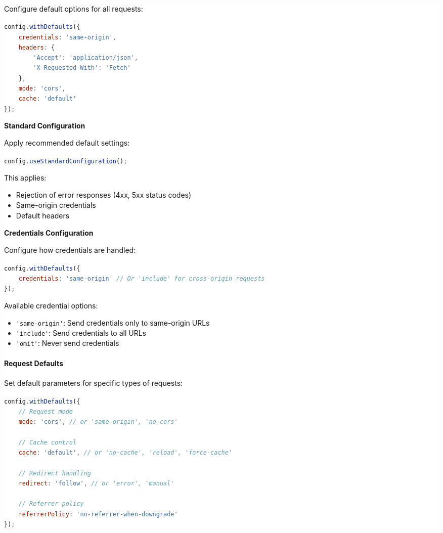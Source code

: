 Configure default options for all requests:

```javascript
config.withDefaults({
    credentials: 'same-origin',
    headers: {
        'Accept': 'application/json',
        'X-Requested-With': 'Fetch'
    },
    mode: 'cors',
    cache: 'default'
});
```

**Standard Configuration**

Apply recommended default settings:

```javascript
config.useStandardConfiguration();
```

This applies:

* Rejection of error responses (4xx, 5xx status codes)
* Same-origin credentials
* Default headers

**Credentials Configuration**

Configure how credentials are handled:

```javascript
config.withDefaults({
    credentials: 'same-origin' // Or 'include' for cross-origin requests
});
```

Available credential options:

* `'same-origin'`: Send credentials only to same-origin URLs
* `'include'`: Send credentials to all URLs
* `'omit'`: Never send credentials

#### Request Defaults

Set default parameters for specific types of requests:

```javascript
config.withDefaults({
    // Request mode
    mode: 'cors', // or 'same-origin', 'no-cors'
    
    // Cache control
    cache: 'default', // or 'no-cache', 'reload', 'force-cache'
    
    // Redirect handling
    redirect: 'follow', // or 'error', 'manual'
    
    // Referrer policy
    referrerPolicy: 'no-referrer-when-downgrade'
});
```
